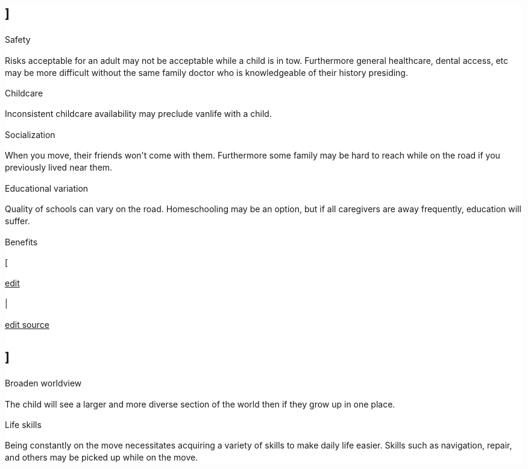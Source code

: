  ]
---------------------------------------------------------------------------------------------------------------------------------------------------------------------------------------------------------------------------------------------------------------------------------------------------------------------------------------------------------------------




 Safety
 

 Risks acceptable for an adult may not be acceptable while a child is in tow. Furthermore general healthcare, dental access, etc may be more difficult without the same family doctor who is knowledgeable of their history presiding.
 

 Childcare
 

 Inconsistent childcare availability may preclude vanlife with a child.
 

 Socialization
 

 When you move, their friends won't come with them. Furthermore some family may be hard to reach while on the road if you previously lived near them.
 

 Educational variation
 

 Quality of schools can vary on the road. Homeschooling may be an option, but if all caregivers are away frequently, education will suffer.
 



 Benefits
 


 [
 
[edit](/w/index.php?title=Van_Dwelling/Children&veaction=edit&section=T-2 "Edit section: Benefits") 

 |
 
[edit source](/w/index.php?title=Van_Dwelling/Children&action=edit&section=T-2 "Edit section: Benefits") 

 ]
---------------------------------------------------------------------------------------------------------------------------------------------------------------------------------------------------------------------------------------------




 Broaden worldview
 

 The child will see a larger and more diverse section of the world then if they grow up in one place.
 

 Life skills
 

 Being constantly on the move necessitates acquiring a variety of skills to make daily life easier. Skills such as navigation, repair, and others may be picked up while on the move.
 
